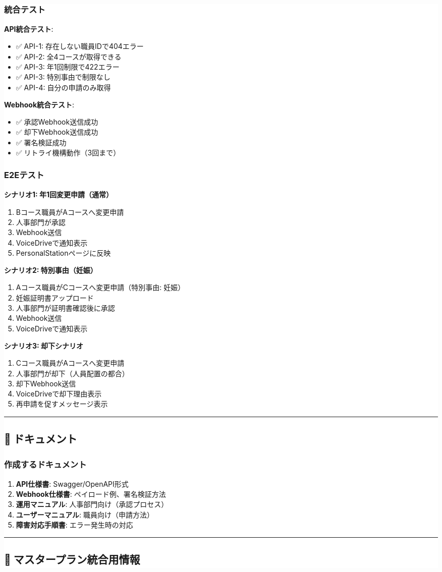 ### 統合テスト

**API統合テスト**:
- ✅ API-1: 存在しない職員IDで404エラー
- ✅ API-2: 全4コースが取得できる
- ✅ API-3: 年1回制限で422エラー
- ✅ API-3: 特別事由で制限なし
- ✅ API-4: 自分の申請のみ取得

**Webhook統合テスト**:
- ✅ 承認Webhook送信成功
- ✅ 却下Webhook送信成功
- ✅ 署名検証成功
- ✅ リトライ機構動作（3回まで）

### E2Eテスト

**シナリオ1: 年1回変更申請（通常）**
1. Bコース職員がAコースへ変更申請
2. 人事部門が承認
3. Webhook送信
4. VoiceDriveで通知表示
5. PersonalStationページに反映

**シナリオ2: 特別事由（妊娠）**
1. Aコース職員がCコースへ変更申請（特別事由: 妊娠）
2. 妊娠証明書アップロード
3. 人事部門が証明書確認後に承認
4. Webhook送信
5. VoiceDriveで通知表示

**シナリオ3: 却下シナリオ**
1. Cコース職員がAコースへ変更申請
2. 人事部門が却下（人員配置の都合）
3. 却下Webhook送信
4. VoiceDriveで却下理由表示
5. 再申請を促すメッセージ表示

---

## 📝 ドキュメント

### 作成するドキュメント

1. **API仕様書**: Swagger/OpenAPI形式
2. **Webhook仕様書**: ペイロード例、署名検証方法
3. **運用マニュアル**: 人事部門向け（承認プロセス）
4. **ユーザーマニュアル**: 職員向け（申請方法）
5. **障害対応手順書**: エラー発生時の対応

---

## 🎯 マスタープラン統合用情報

